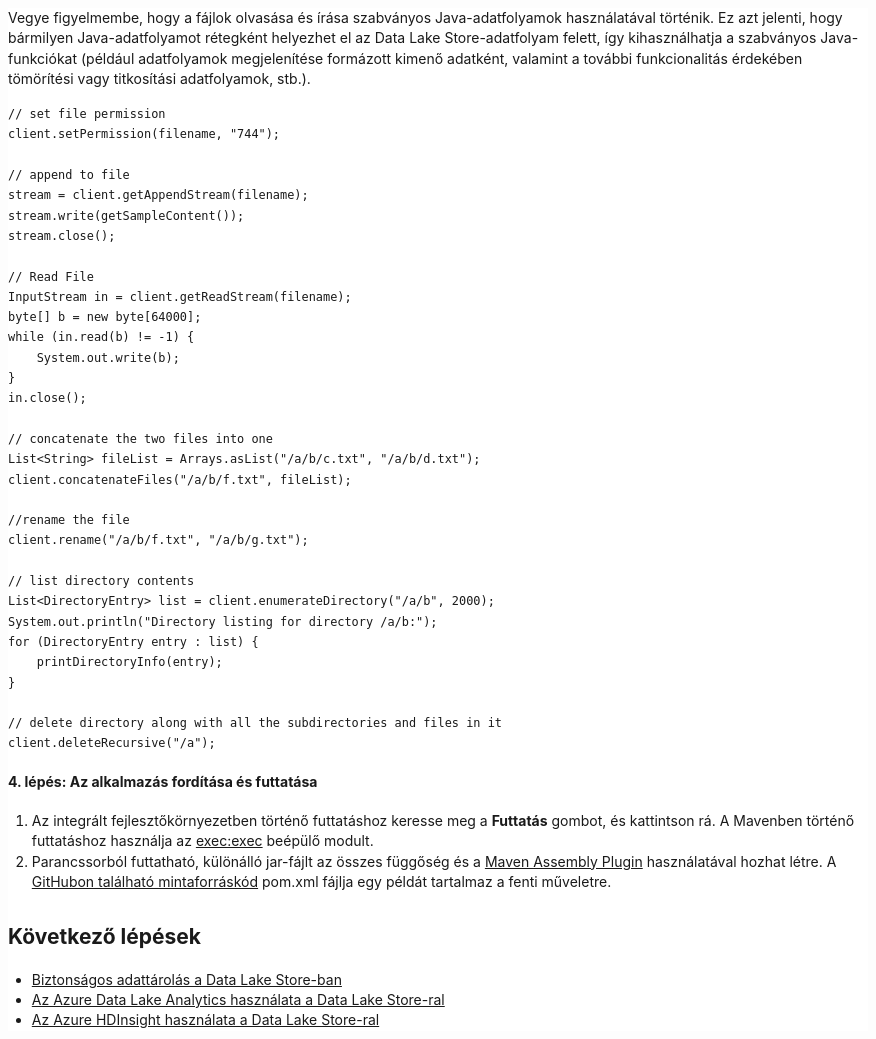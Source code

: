 Vegye figyelmembe, hogy a fájlok olvasása és írása szabványos Java-adatfolyamok használatával történik. Ez azt jelenti, hogy bármilyen Java-adatfolyamot rétegként helyezhet el az Data Lake Store-adatfolyam felett, így kihasználhatja a szabványos Java-funkciókat (például adatfolyamok megjelenítése formázott kimenő adatként, valamint a további funkcionalitás érdekében tömörítési vagy titkosítási adatfolyamok, stb.).

    // set file permission
    client.setPermission(filename, "744");

    // append to file
    stream = client.getAppendStream(filename);
    stream.write(getSampleContent());
    stream.close();

    // Read File
    InputStream in = client.getReadStream(filename);
    byte[] b = new byte[64000];
    while (in.read(b) != -1) {
        System.out.write(b);
    }
    in.close();

    // concatenate the two files into one
    List<String> fileList = Arrays.asList("/a/b/c.txt", "/a/b/d.txt");
    client.concatenateFiles("/a/b/f.txt", fileList);

    //rename the file
    client.rename("/a/b/f.txt", "/a/b/g.txt");

    // list directory contents
    List<DirectoryEntry> list = client.enumerateDirectory("/a/b", 2000);
    System.out.println("Directory listing for directory /a/b:");
    for (DirectoryEntry entry : list) {
        printDirectoryInfo(entry);
    }

    // delete directory along with all the subdirectories and files in it
    client.deleteRecursive("/a");

#### <a name="step-4-build-and-run-the-application"></a>4. lépés: Az alkalmazás fordítása és futtatása
1. Az integrált fejlesztőkörnyezetben történő futtatáshoz keresse meg a **Futtatás** gombot, és kattintson rá. A Mavenben történő futtatáshoz használja az [exec:exec](http://www.mojohaus.org/exec-maven-plugin/exec-mojo.html) beépülő modult.
2. Parancssorból futtatható, különálló jar-fájlt az összes függőség és a [Maven Assembly Plugin](http://maven.apache.org/plugins/maven-assembly-plugin/usage.html) használatával hozhat létre. A [GitHubon található mintaforráskód](https://github.com/Azure-Samples/data-lake-store-java-upload-download-get-started/blob/master/pom.xml) pom.xml fájlja egy példát tartalmaz a fenti műveletre.

## <a name="next-steps"></a>Következő lépések
* [Biztonságos adattárolás a Data Lake Store-ban](data-lake-store-secure-data.md)
* [Az Azure Data Lake Analytics használata a Data Lake Store-ral](../data-lake-analytics/data-lake-analytics-get-started-portal.md)
* [Az Azure HDInsight használata a Data Lake Store-ral](data-lake-store-hdinsight-hadoop-use-portal.md)







